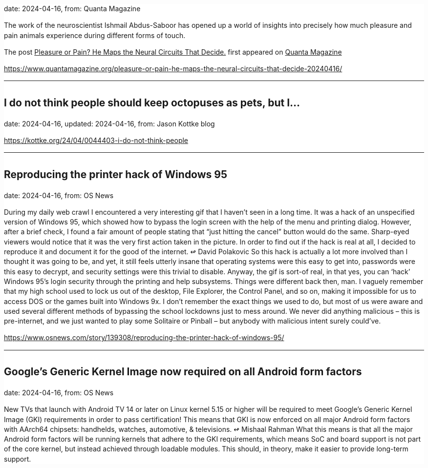 date: 2024-04-16, from: Quanta Magazine

The work of the neuroscientist Ishmail Abdus-Saboor has opened up a world of insights into precisely how much pleasure and pain animals experience during different forms of touch.            <p>The post <a href="https://www.quantamagazine.org/pleasure-or-pain-he-maps-the-neural-circuits-that-decide-20240416/" target="_blank">Pleasure or Pain? He Maps the Neural Circuits That Decide.</a> first appeared on <a href="https://api.quantamagazine.org" target="_blank">Quanta Magazine</a></p> 

<https://www.quantamagazine.org/pleasure-or-pain-he-maps-the-neural-circuits-that-decide-20240416/>

---

##  I do not think people should keep octopuses as pets, but I... 

date: 2024-04-16, updated: 2024-04-16, from: Jason Kottke blog

 

<https://kottke.org/24/04/0044403-i-do-not-think-people>

---

## Reproducing the printer hack of Windows 95

date: 2024-04-16, from: OS News

During my daily web crawl I encountered a very interesting gif that I haven&#8217;t seen in a long time. It was a hack of an unspecified version of Windows 95, which showed how to bypass the login screen with the help of the menu and printing dialog. However, after a brief check, I found a fair amount of people stating that &#8220;just hitting the cancel&#8221; button would do the same. Sharp-eyed viewers would notice that it was the very first action taken in the picture. In order to find out if the hack is real at all, I decided to reproduce it and document it for the good of the internet. ↫ David Polakovic So this hack is actually a lot more involved than I thought it was going to be, and yet, it still feels utterly insane that operating systems were this easy to get into, passwords were this easy to decrypt, and security settings were this trivial to disable. Anyway, the gif is sort-of real, in that yes, you can &#8216;hack&#8217; Windows 95&#8217;s login security through the printing and help subsystems. Things were different back then, man. I vaguely remember that my high school used to lock us out of the desktop, File Explorer, the Control Panel, and so on, making it impossible for us to access DOS or the games built into Windows 9x. I don&#8217;t remember the exact things we used to do, but most of us were aware and used several different methods of bypassing the school lockdowns just to mess around. We never did anything malicious &#8211; this is pre-internet, and we just wanted to play some Solitaire or Pinball &#8211; but anybody with malicious intent surely could&#8217;ve. 

<https://www.osnews.com/story/139308/reproducing-the-printer-hack-of-windows-95/>

---

## Google’s Generic Kernel Image now required on all Android form factors

date: 2024-04-16, from: OS News

New TVs that launch with Android TV 14 or later on Linux kernel 5.15 or higher will be required to meet Google&#8217;s Generic Kernel Image (GKI) requirements in order to pass certification! This means that GKI is now enforced on all major Android form factors with AArch64 chipsets: handhelds, watches, automotive, &#38; televisions. ↫ Mishaal Rahman What this means is that all the major Android form factors will be running kernels that adhere to the GKI requirements, which means SoC and board support is not part of the core kernel, but instead achieved through loadable modules. This should, in theory, make it easier to provide long-term support. 
